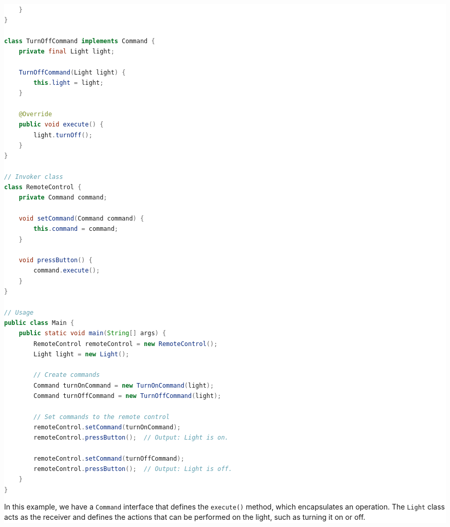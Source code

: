 ```java
    }
}

class TurnOffCommand implements Command {
    private final Light light;

    TurnOffCommand(Light light) {
        this.light = light;
    }

    @Override
    public void execute() {
        light.turnOff();
    }
}

// Invoker class
class RemoteControl {
    private Command command;

    void setCommand(Command command) {
        this.command = command;
    }

    void pressButton() {
        command.execute();
    }
}

// Usage
public class Main {
    public static void main(String[] args) {
        RemoteControl remoteControl = new RemoteControl();
        Light light = new Light();

        // Create commands
        Command turnOnCommand = new TurnOnCommand(light);
        Command turnOffCommand = new TurnOffCommand(light);

        // Set commands to the remote control
        remoteControl.setCommand(turnOnCommand);
        remoteControl.pressButton();  // Output: Light is on.

        remoteControl.setCommand(turnOffCommand);
        remoteControl.pressButton();  // Output: Light is off.
    }
}
```

In this example, we have a `Command` interface that defines the `execute()` method, which encapsulates an operation. The `Light` class acts as the receiver and defines the actions that can be performed on the light, such as turning it on or off.
